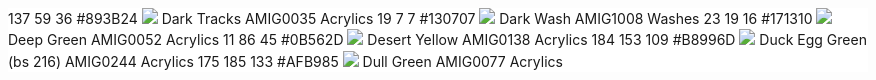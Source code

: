 <td>137</td>
<td>59</td>
<td>36</td>
<td>#893B24</td>
<td style="background-color: #893B24" ><img src="https://via.placeholder.com/40/893B24/000000?text=+" /></td>
</tr>
<tr>
<td>Dark Tracks</td>
<td>AMIG0035</td>
<td>Acrylics</td>
<td>19</td>
<td>7</td>
<td>7</td>
<td>#130707</td>
<td style="background-color: #130707" ><img src="https://via.placeholder.com/40/130707/000000?text=+" /></td>
</tr>
<tr>
<td>Dark Wash</td>
<td>AMIG1008</td>
<td>Washes</td>
<td>23</td>
<td>19</td>
<td>16</td>
<td>#171310</td>
<td style="background-color: #171310" ><img src="https://via.placeholder.com/40/171310/000000?text=+" /></td>
</tr>
<tr>
<td>Deep Green</td>
<td>AMIG0052</td>
<td>Acrylics</td>
<td>11</td>
<td>86</td>
<td>45</td>
<td>#0B562D</td>
<td style="background-color: #0B562D" ><img src="https://via.placeholder.com/40/0B562D/000000?text=+" /></td>
</tr>
<tr>
<td>Desert Yellow</td>
<td>AMIG0138</td>
<td>Acrylics</td>
<td>184</td>
<td>153</td>
<td>109</td>
<td>#B8996D</td>
<td style="background-color: #B8996D" ><img src="https://via.placeholder.com/40/B8996D/000000?text=+" /></td>
</tr>
<tr>
<td>Duck Egg Green (bs 216)</td>
<td>AMIG0244</td>
<td>Acrylics</td>
<td>175</td>
<td>185</td>
<td>133</td>
<td>#AFB985</td>
<td style="background-color: #AFB985" ><img src="https://via.placeholder.com/40/AFB985/000000?text=+" /></td>
</tr>
<tr>
<td>Dull Green</td>
<td>AMIG0077</td>
<td>Acrylics</td>